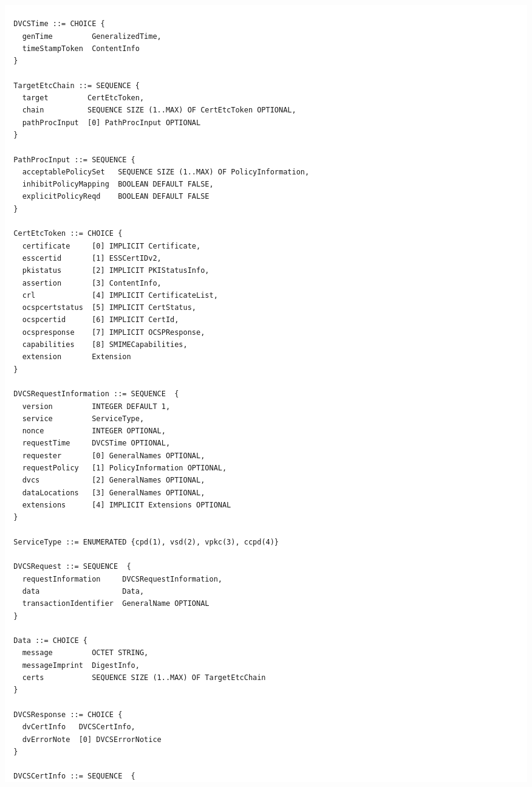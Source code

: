 ```

  DVCSTime ::= CHOICE {
    genTime         GeneralizedTime,
    timeStampToken  ContentInfo
  }

  TargetEtcChain ::= SEQUENCE {
    target         CertEtcToken,
    chain          SEQUENCE SIZE (1..MAX) OF CertEtcToken OPTIONAL,
    pathProcInput  [0] PathProcInput OPTIONAL
  }

  PathProcInput ::= SEQUENCE {
    acceptablePolicySet   SEQUENCE SIZE (1..MAX) OF PolicyInformation,
    inhibitPolicyMapping  BOOLEAN DEFAULT FALSE,
    explicitPolicyReqd    BOOLEAN DEFAULT FALSE
  }

  CertEtcToken ::= CHOICE {
    certificate     [0] IMPLICIT Certificate,
    esscertid       [1] ESSCertIDv2,
    pkistatus       [2] IMPLICIT PKIStatusInfo,
    assertion       [3] ContentInfo,
    crl             [4] IMPLICIT CertificateList,
    ocspcertstatus  [5] IMPLICIT CertStatus,
    ocspcertid      [6] IMPLICIT CertId,
    ocspresponse    [7] IMPLICIT OCSPResponse,
    capabilities    [8] SMIMECapabilities,
    extension       Extension
  }

  DVCSRequestInformation ::= SEQUENCE  {
    version         INTEGER DEFAULT 1,
    service         ServiceType,
    nonce           INTEGER OPTIONAL,
    requestTime     DVCSTime OPTIONAL,
    requester       [0] GeneralNames OPTIONAL,
    requestPolicy   [1] PolicyInformation OPTIONAL,
    dvcs            [2] GeneralNames OPTIONAL,
    dataLocations   [3] GeneralNames OPTIONAL,
    extensions      [4] IMPLICIT Extensions OPTIONAL
  }

  ServiceType ::= ENUMERATED {cpd(1), vsd(2), vpkc(3), ccpd(4)}

  DVCSRequest ::= SEQUENCE  {
    requestInformation     DVCSRequestInformation,
    data                   Data,
    transactionIdentifier  GeneralName OPTIONAL
  }

  Data ::= CHOICE {
    message         OCTET STRING,
    messageImprint  DigestInfo,
    certs           SEQUENCE SIZE (1..MAX) OF TargetEtcChain
  }

  DVCSResponse ::= CHOICE {
    dvCertInfo   DVCSCertInfo,
    dvErrorNote  [0] DVCSErrorNotice
  }

  DVCSCertInfo ::= SEQUENCE  {
```